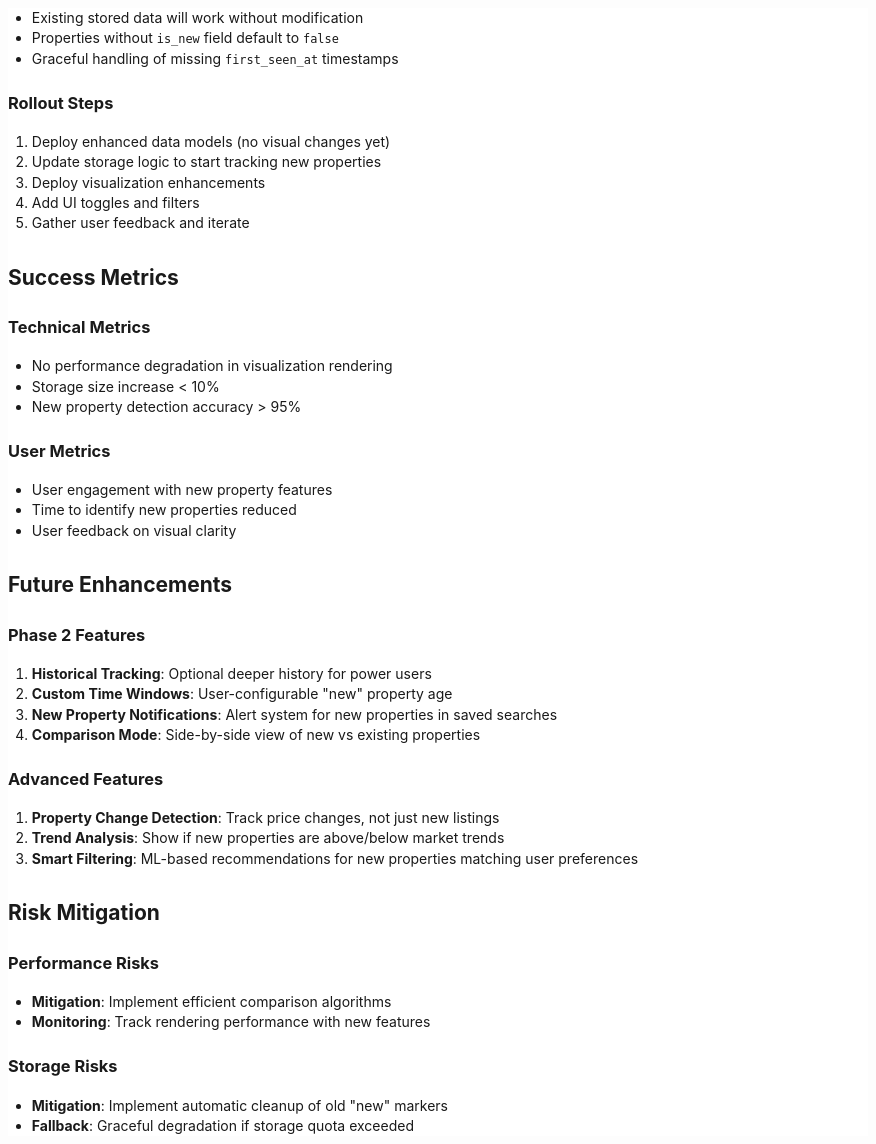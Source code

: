 - Existing stored data will work without modification
- Properties without `is_new` field default to `false`
- Graceful handling of missing `first_seen_at` timestamps

### Rollout Steps

1. Deploy enhanced data models (no visual changes yet)
2. Update storage logic to start tracking new properties
3. Deploy visualization enhancements
4. Add UI toggles and filters
5. Gather user feedback and iterate

## Success Metrics

### Technical Metrics

- No performance degradation in visualization rendering
- Storage size increase < 10%
- New property detection accuracy > 95%

### User Metrics

- User engagement with new property features
- Time to identify new properties reduced
- User feedback on visual clarity

## Future Enhancements

### Phase 2 Features

1. **Historical Tracking**: Optional deeper history for power users
2. **Custom Time Windows**: User-configurable "new" property age
3. **New Property Notifications**: Alert system for new properties in saved searches
4. **Comparison Mode**: Side-by-side view of new vs existing properties

### Advanced Features

1. **Property Change Detection**: Track price changes, not just new listings
2. **Trend Analysis**: Show if new properties are above/below market trends
3. **Smart Filtering**: ML-based recommendations for new properties matching user preferences

## Risk Mitigation

### Performance Risks

- **Mitigation**: Implement efficient comparison algorithms
- **Monitoring**: Track rendering performance with new features

### Storage Risks

- **Mitigation**: Implement automatic cleanup of old "new" markers
- **Fallback**: Graceful degradation if storage quota exceeded
